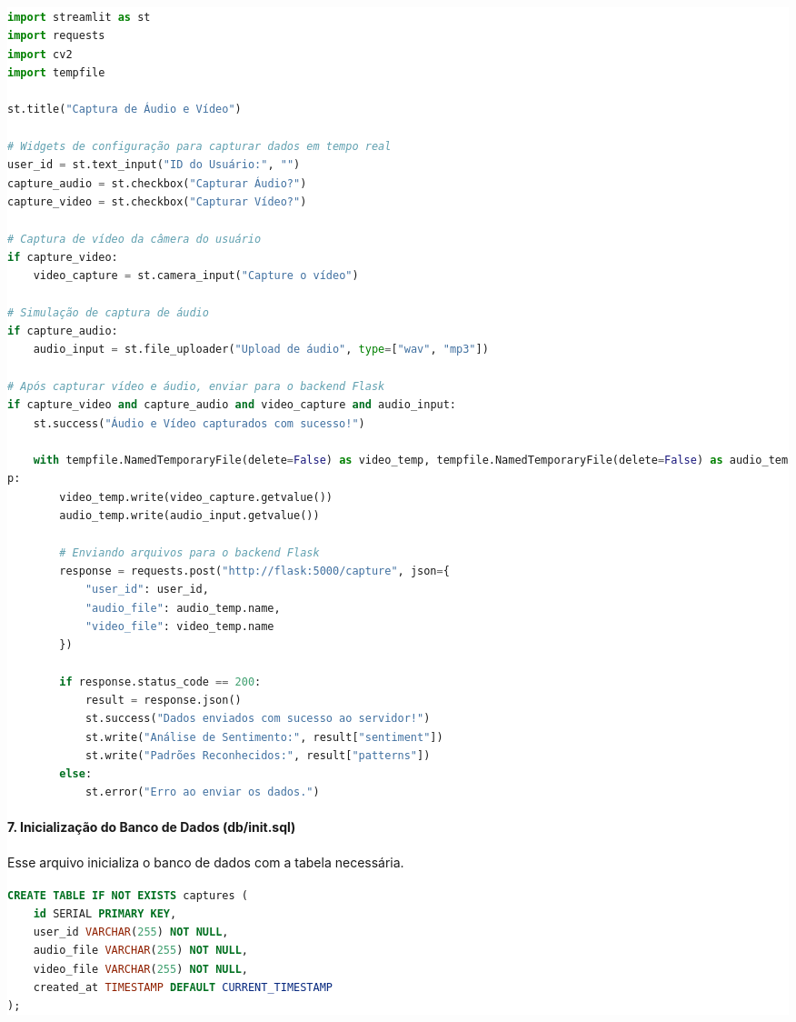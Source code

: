 ```python
import streamlit as st
import requests
import cv2
import tempfile

st.title("Captura de Áudio e Vídeo")

# Widgets de configuração para capturar dados em tempo real
user_id = st.text_input("ID do Usuário:", "")
capture_audio = st.checkbox("Capturar Áudio?")
capture_video = st.checkbox("Capturar Vídeo?")

# Captura de vídeo da câmera do usuário
if capture_video:
    video_capture = st.camera_input("Capture o vídeo")

# Simulação de captura de áudio
if capture_audio:
    audio_input = st.file_uploader("Upload de áudio", type=["wav", "mp3"])

# Após capturar vídeo e áudio, enviar para o backend Flask
if capture_video and capture_audio and video_capture and audio_input:
    st.success("Áudio e Vídeo capturados com sucesso!")

    with tempfile.NamedTemporaryFile(delete=False) as video_temp, tempfile.NamedTemporaryFile(delete=False) as audio_temp:
        video_temp.write(video_capture.getvalue())
        audio_temp.write(audio_input.getvalue())

        # Enviando arquivos para o backend Flask
        response = requests.post("http://flask:5000/capture", json={
            "user_id": user_id,
            "audio_file": audio_temp.name,
            "video_file": video_temp.name
        })

        if response.status_code == 200:
            result = response.json()
            st.success("Dados enviados com sucesso ao servidor!")
            st.write("Análise de Sentimento:", result["sentiment"])
            st.write("Padrões Reconhecidos:", result["patterns"])
        else:
            st.error("Erro ao enviar os dados.")
```

#### 7. Inicialização do Banco de Dados (db/init.sql)

Esse arquivo inicializa o banco de dados com a tabela necessária.

```sql
CREATE TABLE IF NOT EXISTS captures (
    id SERIAL PRIMARY KEY,
    user_id VARCHAR(255) NOT NULL,
    audio_file VARCHAR(255) NOT NULL,
    video_file VARCHAR(255) NOT NULL,
    created_at TIMESTAMP DEFAULT CURRENT_TIMESTAMP
);
```
